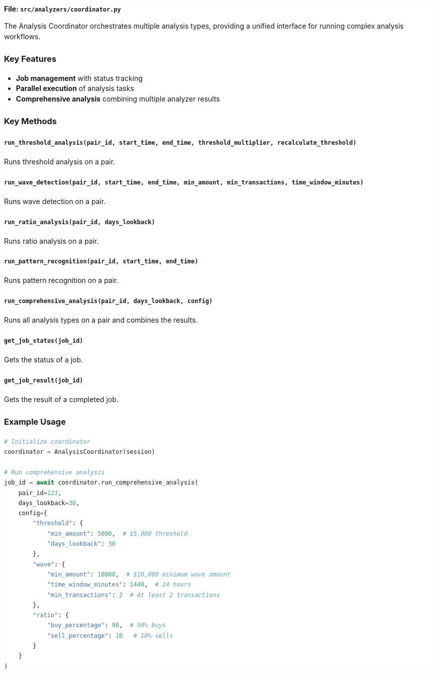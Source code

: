 **File: `src/analyzers/coordinator.py`**

The Analysis Coordinator orchestrates multiple analysis types, providing a unified interface for running complex analysis workflows.

### Key Features

- **Job management** with status tracking
- **Parallel execution** of analysis tasks
- **Comprehensive analysis** combining multiple analyzer results

### Key Methods

#### `run_threshold_analysis(pair_id, start_time, end_time, threshold_multiplier, recalculate_threshold)`
Runs threshold analysis on a pair.

#### `run_wave_detection(pair_id, start_time, end_time, min_amount, min_transactions, time_window_minutes)`
Runs wave detection on a pair.

#### `run_ratio_analysis(pair_id, days_lookback)`
Runs ratio analysis on a pair.

#### `run_pattern_recognition(pair_id, start_time, end_time)`
Runs pattern recognition on a pair.

#### `run_comprehensive_analysis(pair_id, days_lookback, config)`
Runs all analysis types on a pair and combines the results.

#### `get_job_status(job_id)`
Gets the status of a job.

#### `get_job_result(job_id)`
Gets the result of a completed job.

### Example Usage

```python
# Initialize coordinator
coordinator = AnalysisCoordinator(session)

# Run comprehensive analysis
job_id = await coordinator.run_comprehensive_analysis(
    pair_id=123,
    days_lookback=30,
    config={
        "threshold": {
            "min_amount": 5000,  # $5,000 threshold
            "days_lookback": 30
        },
        "wave": {
            "min_amount": 10000,  # $10,000 minimum wave amount
            "time_window_minutes": 1440,  # 24 hours
            "min_transactions": 2  # At least 2 transactions
        },
        "ratio": {
            "buy_percentage": 90,  # 90% buys
            "sell_percentage": 10   # 10% sells
        }
    }
)

```
